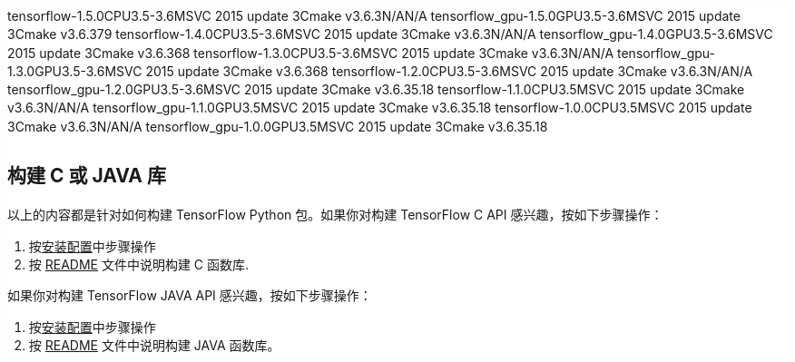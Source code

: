 <tr><td>tensorflow-1.5.0</td><td>CPU</td><td>3.5-3.6</td><td>MSVC 2015 update 3</td><td>Cmake v3.6.3</td><td>N/A</td><td>N/A</td></tr>
<tr><td>tensorflow_gpu-1.5.0</td><td>GPU</td><td>3.5-3.6</td><td>MSVC 2015 update 3</td><td>Cmake v3.6.3</td><td>7</td><td>9</td></tr>
<tr><td>tensorflow-1.4.0</td><td>CPU</td><td>3.5-3.6</td><td>MSVC 2015 update 3</td><td>Cmake v3.6.3</td><td>N/A</td><td>N/A</td></tr>
<tr><td>tensorflow_gpu-1.4.0</td><td>GPU</td><td>3.5-3.6</td><td>MSVC 2015 update 3</td><td>Cmake v3.6.3</td><td>6</td><td>8</td></tr>
<tr><td>tensorflow-1.3.0</td><td>CPU</td><td>3.5-3.6</td><td>MSVC 2015 update 3</td><td>Cmake v3.6.3</td><td>N/A</td><td>N/A</td></tr>
<tr><td>tensorflow_gpu-1.3.0</td><td>GPU</td><td>3.5-3.6</td><td>MSVC 2015 update 3</td><td>Cmake v3.6.3</td><td>6</td><td>8</td></tr>
<tr><td>tensorflow-1.2.0</td><td>CPU</td><td>3.5-3.6</td><td>MSVC 2015 update 3</td><td>Cmake v3.6.3</td><td>N/A</td><td>N/A</td></tr>
<tr><td>tensorflow_gpu-1.2.0</td><td>GPU</td><td>3.5-3.6</td><td>MSVC 2015 update 3</td><td>Cmake v3.6.3</td><td>5.1</td><td>8</td></tr>
<tr><td>tensorflow-1.1.0</td><td>CPU</td><td>3.5</td><td>MSVC 2015 update 3</td><td>Cmake v3.6.3</td><td>N/A</td><td>N/A</td></tr>
<tr><td>tensorflow_gpu-1.1.0</td><td>GPU</td><td>3.5</td><td>MSVC 2015 update 3</td><td>Cmake v3.6.3</td><td>5.1</td><td>8</td></tr>
<tr><td>tensorflow-1.0.0</td><td>CPU</td><td>3.5</td><td>MSVC 2015 update 3</td><td>Cmake v3.6.3</td><td>N/A</td><td>N/A</td></tr>
<tr><td>tensorflow_gpu-1.0.0</td><td>GPU</td><td>3.5</td><td>MSVC 2015 update 3</td><td>Cmake v3.6.3</td><td>5.1</td><td>8</td></tr>
</table>

<a name="BuildCorJava"></a>

## 构建 C 或 JAVA 库

以上的内容都是针对如何构建 TensorFlow Python 包。如果你对构建 TensorFlow C API 感兴趣，按如下步骤操作：

1.  按[安装配置](#ConfigureInstallation)中步骤操作
2.  按 [README](https://github.com/tensorflow/tensorflow/blob/master/tensorflow/tools/lib_package/README.md) 文件中说明构建 C 函数库.

如果你对构建 TensorFlow JAVA API 感兴趣，按如下步骤操作：

1.  按[安装配置](#ConfigureInstallation)中步骤操作
2.  按 [README](https://github.com/tensorflow/tensorflow/blob/master/tensorflow/tools/lib_package/README.md) 文件中说明构建 JAVA 函数库。
